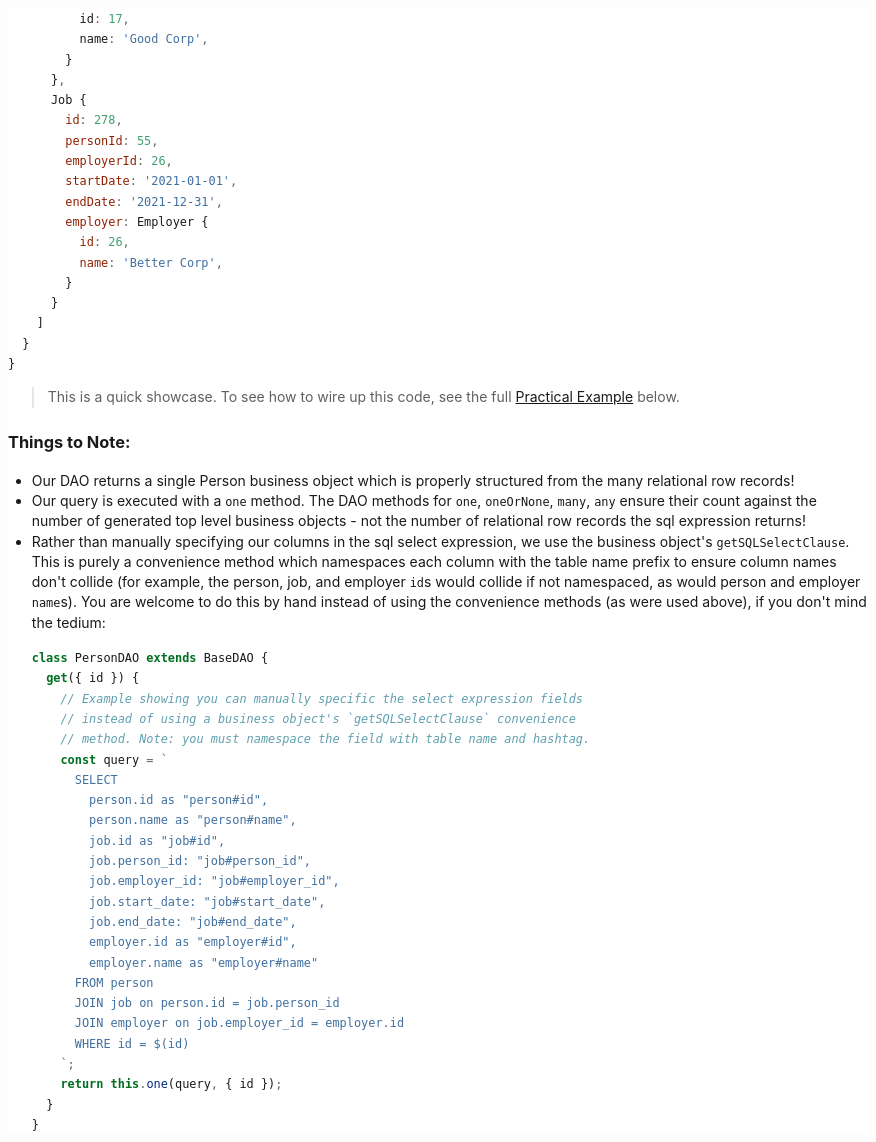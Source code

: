 ```javascript
          id: 17,
          name: 'Good Corp',
        }
      },
      Job {
        id: 278,
        personId: 55,
        employerId: 26,
        startDate: '2021-01-01',
        endDate: '2021-12-31',
        employer: Employer {
          id: 26,
          name: 'Better Corp',
        }
      }
    ]
  }
}
```

> This is a quick showcase. To see how to wire up this code, see the full [Practical Example](#practical-example) below.

### Things to Note:

- Our DAO returns a single Person business object which is properly structured from the many relational row records!
- Our query is executed with a `one` method. The DAO methods for `one`, `oneOrNone`, `many`, `any` ensure their count against the number of generated top level business objects - not the number of relational row records the sql expression returns!
- Rather than manually specifying our columns in the sql select expression, we use the business object's `getSQLSelectClause`. This is purely a convenience method which namespaces each column with the table name prefix to ensure column names don't collide (for example, the person, job, and employer `id`s would collide if not namespaced, as would person and employer `name`s). You are welcome to do this by hand instead of using the convenience methods (as were used above), if you don't mind the tedium:
  ```javascript
  class PersonDAO extends BaseDAO {
    get({ id }) {
      // Example showing you can manually specific the select expression fields
      // instead of using a business object's `getSQLSelectClause` convenience
      // method. Note: you must namespace the field with table name and hashtag.
      const query = `
        SELECT
          person.id as "person#id",
          person.name as "person#name",
          job.id as "job#id",
          job.person_id: "job#person_id",
          job.employer_id: "job#employer_id",
          job.start_date: "job#start_date",
          job.end_date: "job#end_date",
          employer.id as "employer#id",
          employer.name as "employer#name"
        FROM person
        JOIN job on person.id = job.person_id
        JOIN employer on job.employer_id = employer.id
        WHERE id = $(id)
      `;
      return this.one(query, { id });
    }
  }
  ```
